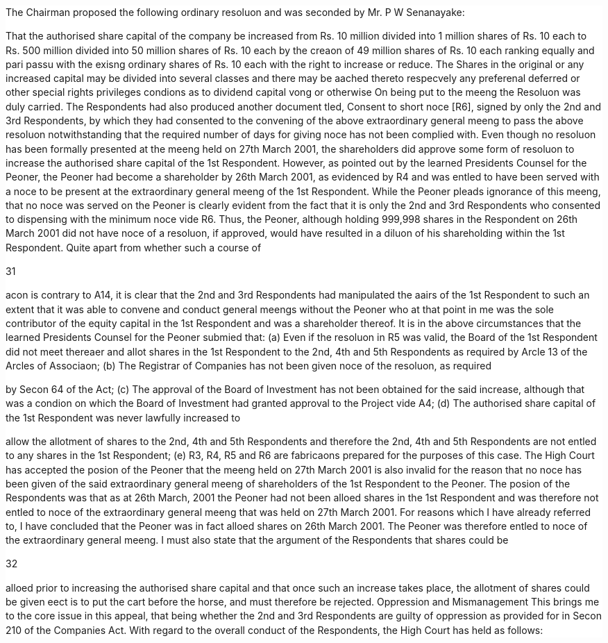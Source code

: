 The Chairman proposed the following ordinary resoluon and was seconded by Mr. P W Senanayake:

That the authorised share capital of the company be increased from Rs. 10 million divided into 1 million shares of Rs. 10 each to Rs. 500 million divided into 50 million shares of Rs. 10 each by the creaon of 49 million shares of Rs. 10 each ranking equally and pari passu with the exisng ordinary shares of Rs. 10 each with the right to increase or reduce. The Shares in the original or any increased capital may be divided into several classes and there may be aached thereto respecvely any preferenal deferred or other special rights privileges condions as to dividend capital vong or otherwise On being put to the meeng the Resoluon was duly carried. The Respondents had also produced another document tled, Consent to short noce [R6], signed by only the 2nd and 3rd Respondents, by which they had consented to the convening of the above extraordinary general meeng to pass the above resoluon notwithstanding that the required number of days for giving noce has not been complied with. Even though no resoluon has been formally presented at the meeng held on 27th March 2001, the shareholders did approve some form of resoluon to increase the authorised share capital of the 1st Respondent. However, as pointed out by the learned Presidents Counsel for the Peoner, the Peoner had become a shareholder by 26th March 2001, as evidenced by R4 and was entled to have been served with a noce to be present at the extraordinary general meeng of the 1st Respondent. While the Peoner pleads ignorance of this meeng, that no noce was served on the Peoner is clearly evident from the fact that it is only the 2nd and 3rd Respondents who consented to dispensing with the minimum noce vide R6. Thus, the Peoner, although holding 999,998 shares in the Respondent on 26th March 2001 did not have noce of a resoluon, if approved, would have resulted in a diluon of his shareholding within the 1st Respondent. Quite apart from whether such a course of

31

acon is contrary to A14, it is clear that the 2nd and 3rd Respondents had manipulated the aairs of the 1st Respondent to such an extent that it was able to convene and conduct general meengs without the Peoner who at that point in me was the sole contributor of the equity capital in the 1st Respondent and was a shareholder thereof. It is in the above circumstances that the learned Presidents Counsel for the Peoner submied that: (a) Even if the resoluon in R5 was valid, the Board of the 1st Respondent did not meet thereaer and allot shares in the 1st Respondent to the 2nd, 4th and 5th Respondents as required by Arcle 13 of the Arcles of Associaon; (b) The Registrar of Companies has not been given noce of the resoluon, as required

by Secon 64 of the Act; (c) The approval of the Board of Investment has not been obtained for the said increase, although that was a condion on which the Board of Investment had granted approval to the Project vide A4; (d) The authorised share capital of the 1st Respondent was never lawfully increased to

allow the allotment of shares to the 2nd, 4th and 5th Respondents and therefore the 2nd, 4th and 5th Respondents are not entled to any shares in the 1st Respondent; (e) R3, R4, R5 and R6 are fabricaons prepared for the purposes of this case. The High Court has accepted the posion of the Peoner that the meeng held on 27th March 2001 is also invalid for the reason that no noce has been given of the said extraordinary general meeng of shareholders of the 1st Respondent to the Peoner. The posion of the Respondents was that as at 26th March, 2001 the Peoner had not been alloed shares in the 1st Respondent and was therefore not entled to noce of the extraordinary general meeng that was held on 27th March 2001. For reasons which I have already referred to, I have concluded that the Peoner was in fact alloed shares on 26th March 2001. The Peoner was therefore entled to noce of the extraordinary general meeng. I must also state that the argument of the Respondents that shares could be

32

alloed prior to increasing the authorised share capital and that once such an increase takes place, the allotment of shares could be given eect is to put the cart before the horse, and must therefore be rejected. Oppression and Mismanagement This brings me to the core issue in this appeal, that being whether the 2nd and 3rd Respondents are guilty of oppression as provided for in Secon 210 of the Companies Act. With regard to the overall conduct of the Respondents, the High Court has held as follows:
